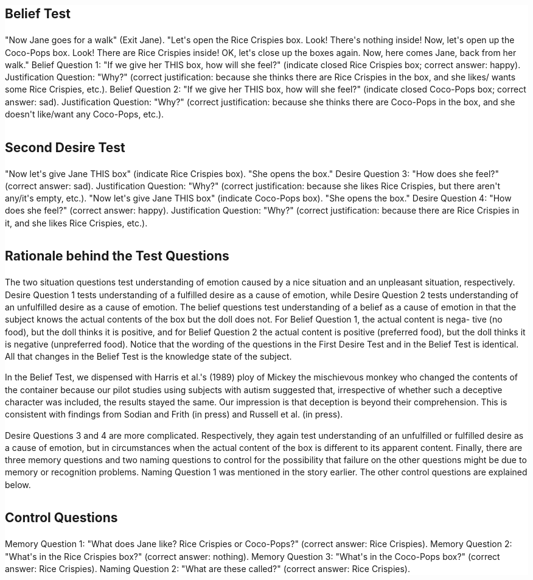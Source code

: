 ## Belief Test

"Now Jane goes for a walk" (Exit Jane). "Let's open the Rice Crispies box. Look! There's nothing inside! Now, let's open up the Coco-Pops box. Look! There are Rice Crispies inside! OK, let's close up the boxes again. Now, here comes Jane, back from her walk." Belief Question 1: "If we give her THIS box, how will she feel?" (indicate closed Rice Crispies box; correct answer: happy). Justification Question: "Why?" (correct justification: because she thinks there are Rice Crispies in the box, and she likes/ wants some Rice Crispies, etc.). Belief Question 2: "If we give her THIS box, how will she feel?" (indicate closed Coco-Pops box; correct answer: sad). Justification Question: "Why?" (correct justification: because she thinks there are Coco-Pops in the box, and she doesn't like/want any Coco-Pops, etc.).

## Second Desire Test

"Now let's give Jane THIS box" (indicate Rice Crispies box). "She opens the box." Desire Question 3: "How does she feel?" (correct answer: sad). Justification Question: "Why?" (correct justification: because she likes Rice Crispies, but there aren't any/it's empty, etc.). "Now let's give Jane THIS box" (indicate Coco-Pops box). "She opens the box." Desire Question 4: "How does she feel?" (correct answer: happy). Justification Question: "Why?" (correct justification: because there are Rice Crispies in it, and she likes Rice Crispies, etc.).

## Rationale behind the Test Questions

The two situation questions test understanding of emotion caused by a nice situation and an unpleasant situation, respectively. Desire Question 1 tests understanding of a fulfilled desire as a cause of emotion, while Desire Question 2 tests understanding of an unfulfilled desire as a cause of emotion. The belief questions test understanding of a belief as a cause of emotion in that the subject knows the actual contents of the box but the doll does not. For Belief Question 1, the actual content is nega-
tive (no food), but the doll thinks it is positive, and for Belief Question 2 the actual content is positive (preferred food), but the doll thinks it is negative (unpreferred food). Notice that the wording of the questions in the First Desire Test and in the Belief Test is identical. All that changes in the Belief Test is the knowledge state of the subject.

In the Belief Test, we dispensed with Harris et al.'s (1989) ploy of Mickey the mischievous monkey who changed the contents of the container because our pilot studies using subjects with autism suggested that, irrespective of whether such a deceptive character was included, the results stayed the same. Our impression is that deception is beyond their comprehension. This is consistent with findings from Sodian and Frith (in press) and Russell et al. (in press).

Desire Questions 3 and 4 are more complicated. Respectively, they again test understanding of an unfulfilled or fulfilled desire as a cause of emotion, but in circumstances when the actual content of the box is different to its apparent content. Finally, there are three memory questions and two naming questions to control for the possibility that failure on the other questions might be due to memory or recognition problems. Naming Question 1 was mentioned in the story earlier. The other control questions are explained below.

## Control Questions

Memory Question 1: "What does Jane like? Rice Crispies or Coco-Pops?" (correct answer: Rice Crispies). Memory Question 2: "What's in the Rice Crispies box?" (correct answer: nothing). Memory Question 3: "What's in the Coco-Pops box?" (correct answer: Rice Crispies). Naming Question 2: "What are these called?" (correct answer: Rice Crispies).
